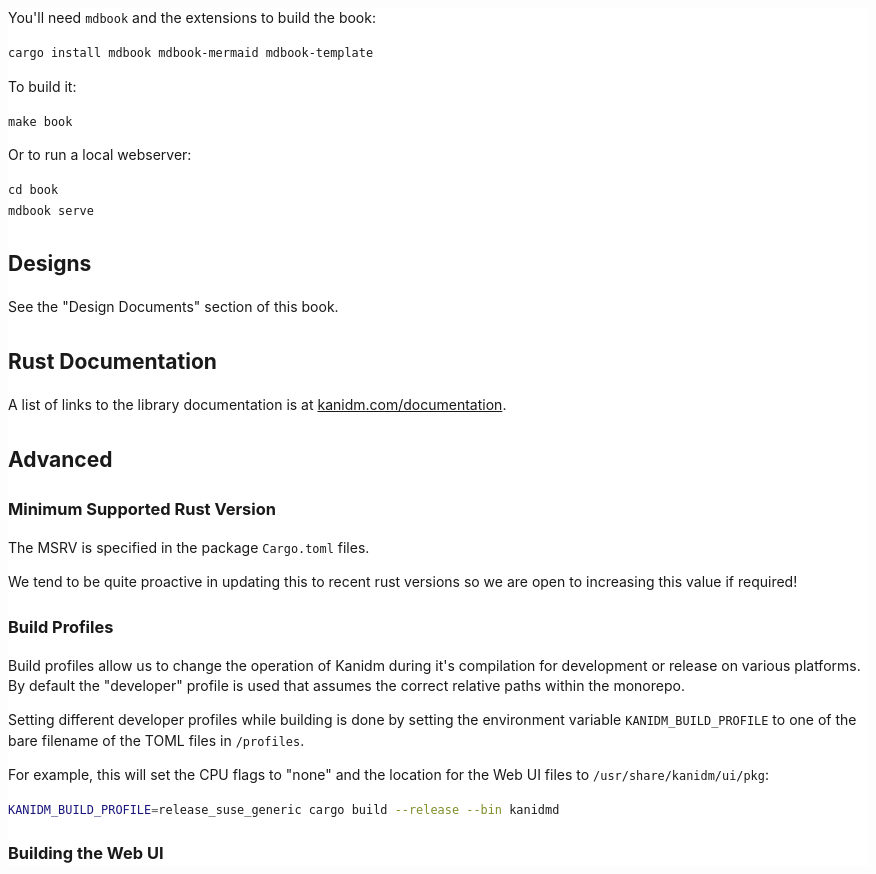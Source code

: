 You'll need `mdbook` and the extensions to build the book:

```shell
cargo install mdbook mdbook-mermaid mdbook-template
```

To build it:

```shell
make book
```

Or to run a local webserver:

```shell
cd book
mdbook serve
```

## Designs

See the "Design Documents" section of this book.

## Rust Documentation

A list of links to the library documentation is at
[kanidm.com/documentation](https://kanidm.com/documentation/).

## Advanced

### Minimum Supported Rust Version

The MSRV is specified in the package `Cargo.toml` files.

We tend to be quite proactive in updating this to recent rust versions so we are open to increasing
this value if required!

### Build Profiles

Build profiles allow us to change the operation of Kanidm during it's compilation for development or
release on various platforms. By default the "developer" profile is used that assumes the correct
relative paths within the monorepo.

Setting different developer profiles while building is done by setting the environment variable
`KANIDM_BUILD_PROFILE` to one of the bare filename of the TOML files in `/profiles`.

For example, this will set the CPU flags to "none" and the location for the Web UI files to
`/usr/share/kanidm/ui/pkg`:

```bash
KANIDM_BUILD_PROFILE=release_suse_generic cargo build --release --bin kanidmd
```

### Building the Web UI

